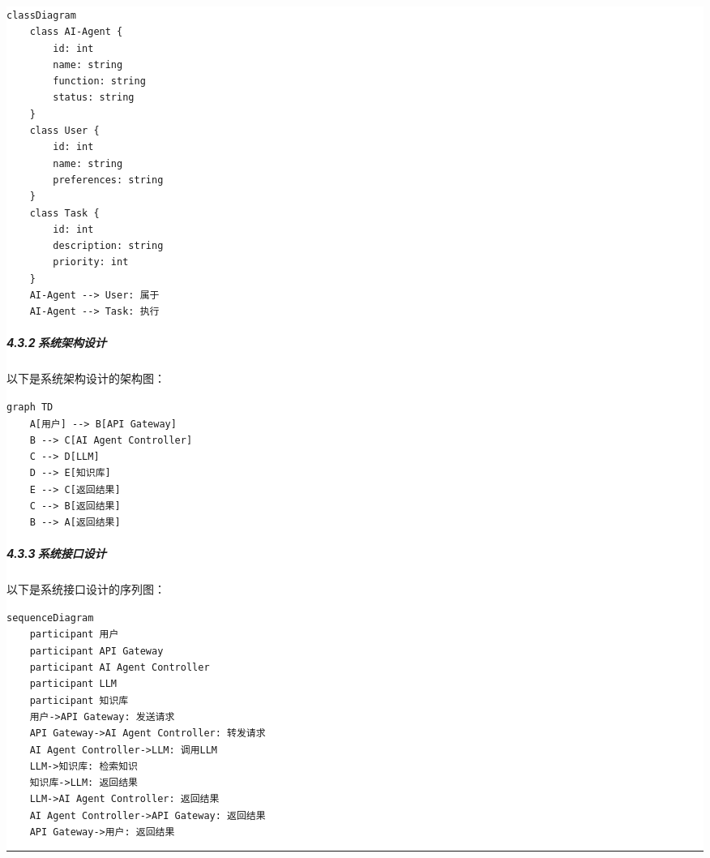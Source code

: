 ```mermaid
classDiagram
    class AI-Agent {
        id: int
        name: string
        function: string
        status: string
    }
    class User {
        id: int
        name: string
        preferences: string
    }
    class Task {
        id: int
        description: string
        priority: int
    }
    AI-Agent --> User: 属于
    AI-Agent --> Task: 执行
```

##### 4.3.2 系统架构设计
以下是系统架构设计的架构图：

```mermaid
graph TD
    A[用户] --> B[API Gateway]
    B --> C[AI Agent Controller]
    C --> D[LLM]
    D --> E[知识库]
    E --> C[返回结果]
    C --> B[返回结果]
    B --> A[返回结果]
```

##### 4.3.3 系统接口设计
以下是系统接口设计的序列图：

```mermaid
sequenceDiagram
    participant 用户
    participant API Gateway
    participant AI Agent Controller
    participant LLM
    participant 知识库
    用户->API Gateway: 发送请求
    API Gateway->AI Agent Controller: 转发请求
    AI Agent Controller->LLM: 调用LLM
    LLM->知识库: 检索知识
    知识库->LLM: 返回结果
    LLM->AI Agent Controller: 返回结果
    AI Agent Controller->API Gateway: 返回结果
    API Gateway->用户: 返回结果
```

---